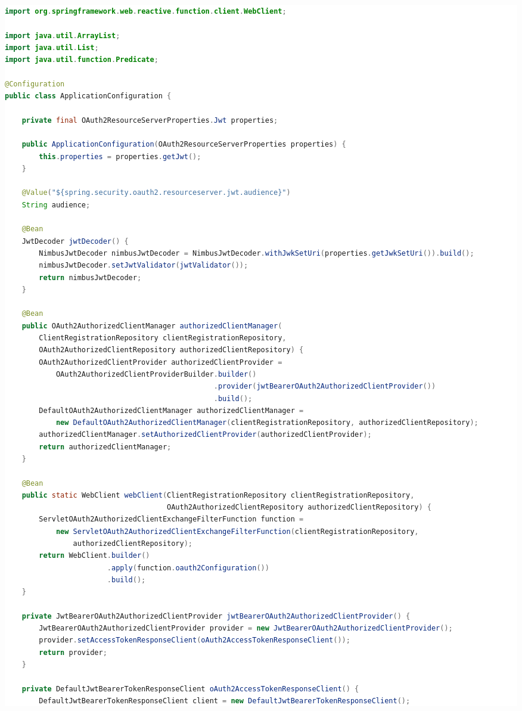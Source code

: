 ```java
import org.springframework.web.reactive.function.client.WebClient;

import java.util.ArrayList;
import java.util.List;
import java.util.function.Predicate;

@Configuration
public class ApplicationConfiguration {

    private final OAuth2ResourceServerProperties.Jwt properties;

    public ApplicationConfiguration(OAuth2ResourceServerProperties properties) {
        this.properties = properties.getJwt();
    }

    @Value("${spring.security.oauth2.resourceserver.jwt.audience}")
    String audience;

    @Bean
    JwtDecoder jwtDecoder() {
        NimbusJwtDecoder nimbusJwtDecoder = NimbusJwtDecoder.withJwkSetUri(properties.getJwkSetUri()).build();
        nimbusJwtDecoder.setJwtValidator(jwtValidator());
        return nimbusJwtDecoder;
    }

    @Bean
    public OAuth2AuthorizedClientManager authorizedClientManager(
        ClientRegistrationRepository clientRegistrationRepository,
        OAuth2AuthorizedClientRepository authorizedClientRepository) {
        OAuth2AuthorizedClientProvider authorizedClientProvider =
            OAuth2AuthorizedClientProviderBuilder.builder()
                                                 .provider(jwtBearerOAuth2AuthorizedClientProvider())
                                                 .build();
        DefaultOAuth2AuthorizedClientManager authorizedClientManager =
            new DefaultOAuth2AuthorizedClientManager(clientRegistrationRepository, authorizedClientRepository);
        authorizedClientManager.setAuthorizedClientProvider(authorizedClientProvider);
        return authorizedClientManager;
    }

    @Bean
    public static WebClient webClient(ClientRegistrationRepository clientRegistrationRepository,
                                      OAuth2AuthorizedClientRepository authorizedClientRepository) {
        ServletOAuth2AuthorizedClientExchangeFilterFunction function =
            new ServletOAuth2AuthorizedClientExchangeFilterFunction(clientRegistrationRepository,
                authorizedClientRepository);
        return WebClient.builder()
                        .apply(function.oauth2Configuration())
                        .build();
    }

    private JwtBearerOAuth2AuthorizedClientProvider jwtBearerOAuth2AuthorizedClientProvider() {
        JwtBearerOAuth2AuthorizedClientProvider provider = new JwtBearerOAuth2AuthorizedClientProvider();
        provider.setAccessTokenResponseClient(oAuth2AccessTokenResponseClient());
        return provider;
    }

    private DefaultJwtBearerTokenResponseClient oAuth2AccessTokenResponseClient() {
        DefaultJwtBearerTokenResponseClient client = new DefaultJwtBearerTokenResponseClient();
```